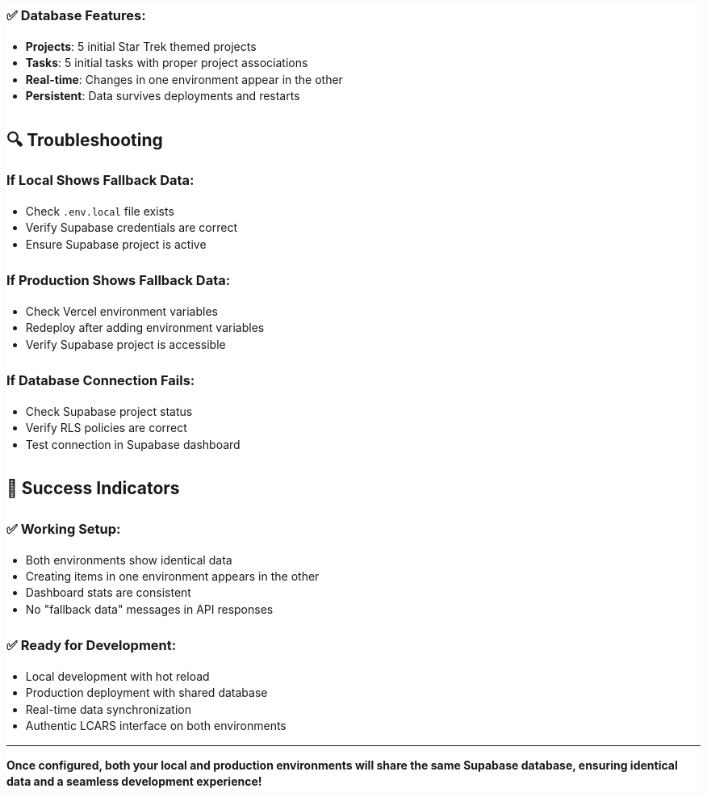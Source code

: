 ### **✅ Database Features:**
- **Projects**: 5 initial Star Trek themed projects
- **Tasks**: 5 initial tasks with proper project associations
- **Real-time**: Changes in one environment appear in the other
- **Persistent**: Data survives deployments and restarts

## 🔍 **Troubleshooting**

### **If Local Shows Fallback Data:**
- Check `.env.local` file exists
- Verify Supabase credentials are correct
- Ensure Supabase project is active

### **If Production Shows Fallback Data:**
- Check Vercel environment variables
- Redeploy after adding environment variables
- Verify Supabase project is accessible

### **If Database Connection Fails:**
- Check Supabase project status
- Verify RLS policies are correct
- Test connection in Supabase dashboard

## 🎉 **Success Indicators**

### **✅ Working Setup:**
- Both environments show identical data
- Creating items in one environment appears in the other
- Dashboard stats are consistent
- No "fallback data" messages in API responses

### **✅ Ready for Development:**
- Local development with hot reload
- Production deployment with shared database
- Real-time data synchronization
- Authentic LCARS interface on both environments

---

**Once configured, both your local and production environments will share the same Supabase database, ensuring identical data and a seamless development experience!** 